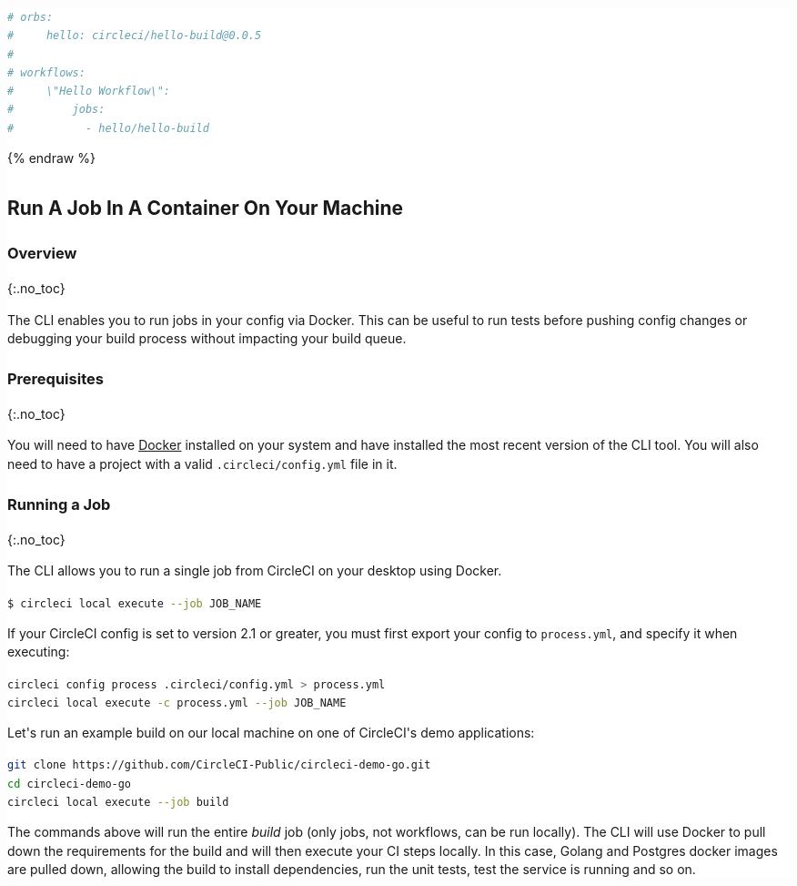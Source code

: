 ```sh
# orbs:
#     hello: circleci/hello-build@0.0.5
# 
# workflows:
#     \"Hello Workflow\":
#         jobs:
#           - hello/hello-build

```
{% endraw %}

## Run A Job In A Container On Your Machine

### Overview
{:.no_toc}

The CLI enables you to run jobs in your config via Docker. This can be useful to run tests before pushing config changes or debugging your build process without impacting your build queue.

### Prerequisites
{:.no_toc}

You will need to have [Docker](https://www.docker.com/products/docker-desktop) installed on your system and have installed the most recent version of the CLI tool. You will also need to have a project with a valid `.circleci/config.yml` file in it.

### Running a Job
{:.no_toc}

The CLI allows you to run a single job from CircleCI on your desktop using Docker. 

```sh
$ circleci local execute --job JOB_NAME
```

If your CircleCI config is set to version 2.1 or greater, you must first export your config to `process.yml`, and specify it when executing:

```sh
circleci config process .circleci/config.yml > process.yml
circleci local execute -c process.yml --job JOB_NAME
```

Let's run an example build on our local machine on one of CircleCI's demo applications:

```sh
git clone https://github.com/CircleCI-Public/circleci-demo-go.git
cd circleci-demo-go
circleci local execute --job build
```

The commands above will run the entire _build_ job (only jobs, not workflows, can be run locally). The CLI will use Docker to pull down the requirements for the build and will then execute your CI steps locally. In this case, Golang and Postgres docker images are pulled down, allowing the build to install dependencies, run the unit tests, test the service is running and so on.
